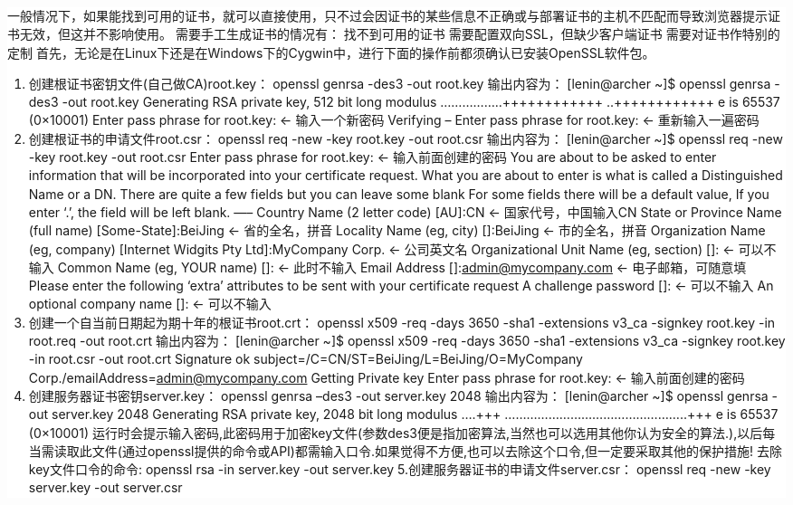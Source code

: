 

一般情况下，如果能找到可用的证书，就可以直接使用，只不过会因证书的某些信息不正确或与部署证书的主机不匹配而导致浏览器提示证书无效，但这并不影响使用。
需要手工生成证书的情况有：
找不到可用的证书
需要配置双向SSL，但缺少客户端证书
需要对证书作特别的定制
首先，无论是在Linux下还是在Windows下的Cygwin中，进行下面的操作前都须确认已安装OpenSSL软件包。
1. 创建根证书密钥文件(自己做CA)root.key：
openssl genrsa -des3 -out root.key
输出内容为：
[lenin@archer ~]$ openssl genrsa -des3 -out root.key 
Generating RSA private key, 512 bit long modulus 
……………..++++++++++++ 
..++++++++++++ 
e is 65537 (0×10001) 
Enter pass phrase for root.key: ← 输入一个新密码 
Verifying – Enter pass phrase for root.key: ← 重新输入一遍密码
2. 创建根证书的申请文件root.csr：
openssl req -new -key root.key -out root.csr
输出内容为：
[lenin@archer ~]$ openssl req -new -key root.key -out root.csr 
Enter pass phrase for root.key: ← 输入前面创建的密码 
You are about to be asked to enter information that will be incorporated 
into your certificate request. 
What you are about to enter is what is called a Distinguished Name or a DN. 
There are quite a few fields but you can leave some blank 
For some fields there will be a default value, 
If you enter ‘.’, the field will be left blank. 
—– 
Country Name (2 letter code) [AU]:CN ← 国家代号，中国输入CN 
State or Province Name (full name) [Some-State]:BeiJing ← 省的全名，拼音 
Locality Name (eg, city) []:BeiJing ← 市的全名，拼音 
Organization Name (eg, company) [Internet Widgits Pty Ltd]:MyCompany Corp. ← 公司英文名 
Organizational Unit Name (eg, section) []: ← 可以不输入 
Common Name (eg, YOUR name) []: ← 此时不输入 
Email Address []:admin@mycompany.com ← 电子邮箱，可随意填
Please enter the following ‘extra’ attributes 
to be sent with your certificate request 
A challenge password []: ← 可以不输入 
An optional company name []: ← 可以不输入
3. 创建一个自当前日期起为期十年的根证书root.crt：
openssl x509 -req -days 3650 -sha1 -extensions v3_ca -signkey root.key -in root.req -out root.crt
输出内容为：
[lenin@archer ~]$ openssl x509 -req -days 3650 -sha1 -extensions v3_ca -signkey root.key -in root.csr -out root.crt 
Signature ok 
subject=/C=CN/ST=BeiJing/L=BeiJing/O=MyCompany Corp./emailAddress=admin@mycompany.com
Getting Private key 
Enter pass phrase for root.key: ← 输入前面创建的密码
4. 创建服务器证书密钥server.key：
openssl genrsa –des3 -out server.key 2048
输出内容为：
[lenin@archer ~]$ openssl genrsa -out server.key 2048 
Generating RSA private key, 2048 bit long modulus 
….+++ 
…………………………………………..+++ 
e is 65537 (0×10001)
运行时会提示输入密码,此密码用于加密key文件(参数des3便是指加密算法,当然也可以选用其他你认为安全的算法.),以后每当需读取此文件(通过openssl提供的命令或API)都需输入口令.如果觉得不方便,也可以去除这个口令,但一定要采取其他的保护措施! 
去除key文件口令的命令: 
openssl rsa -in server.key -out server.key
5.创建服务器证书的申请文件server.csr：
openssl req -new -key server.key -out server.csr